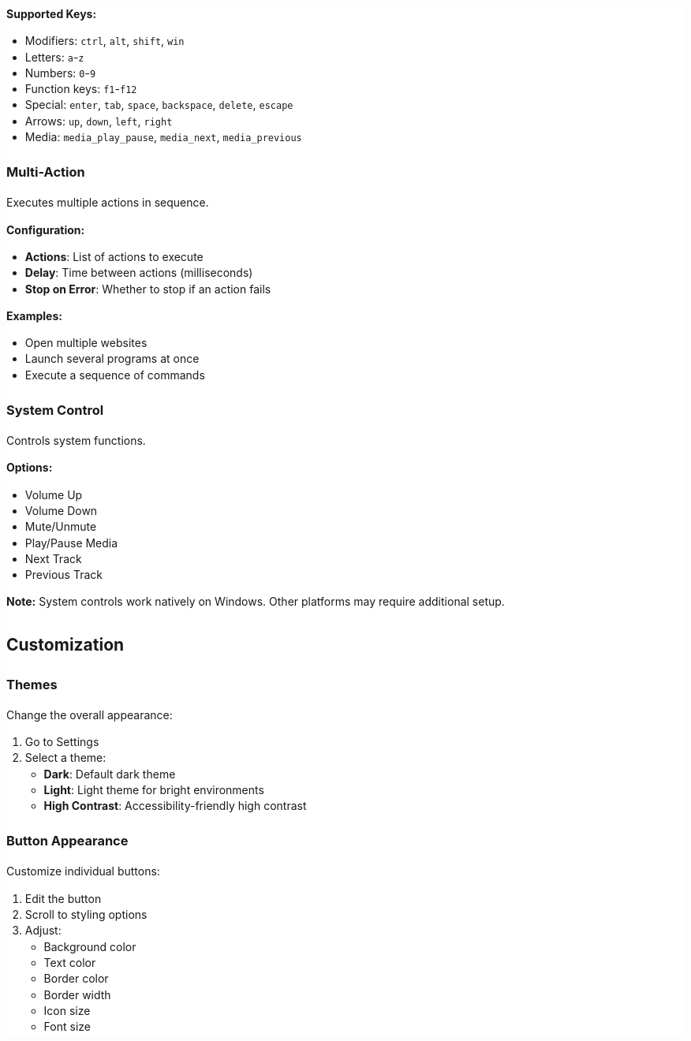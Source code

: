 **Supported Keys:**
- Modifiers: `ctrl`, `alt`, `shift`, `win`
- Letters: `a`-`z`
- Numbers: `0`-`9`
- Function keys: `f1`-`f12`
- Special: `enter`, `tab`, `space`, `backspace`, `delete`, `escape`
- Arrows: `up`, `down`, `left`, `right`
- Media: `media_play_pause`, `media_next`, `media_previous`

### Multi-Action

Executes multiple actions in sequence.

**Configuration:**
- **Actions**: List of actions to execute
- **Delay**: Time between actions (milliseconds)
- **Stop on Error**: Whether to stop if an action fails

**Examples:**
- Open multiple websites
- Launch several programs at once
- Execute a sequence of commands

### System Control

Controls system functions.

**Options:**
- Volume Up
- Volume Down
- Mute/Unmute
- Play/Pause Media
- Next Track
- Previous Track

**Note:** System controls work natively on Windows. Other platforms may require additional setup.

## Customization

### Themes

Change the overall appearance:

1. Go to Settings
2. Select a theme:
   - **Dark**: Default dark theme
   - **Light**: Light theme for bright environments
   - **High Contrast**: Accessibility-friendly high contrast

### Button Appearance

Customize individual buttons:

1. Edit the button
2. Scroll to styling options
3. Adjust:
   - Background color
   - Text color
   - Border color
   - Border width
   - Icon size
   - Font size

